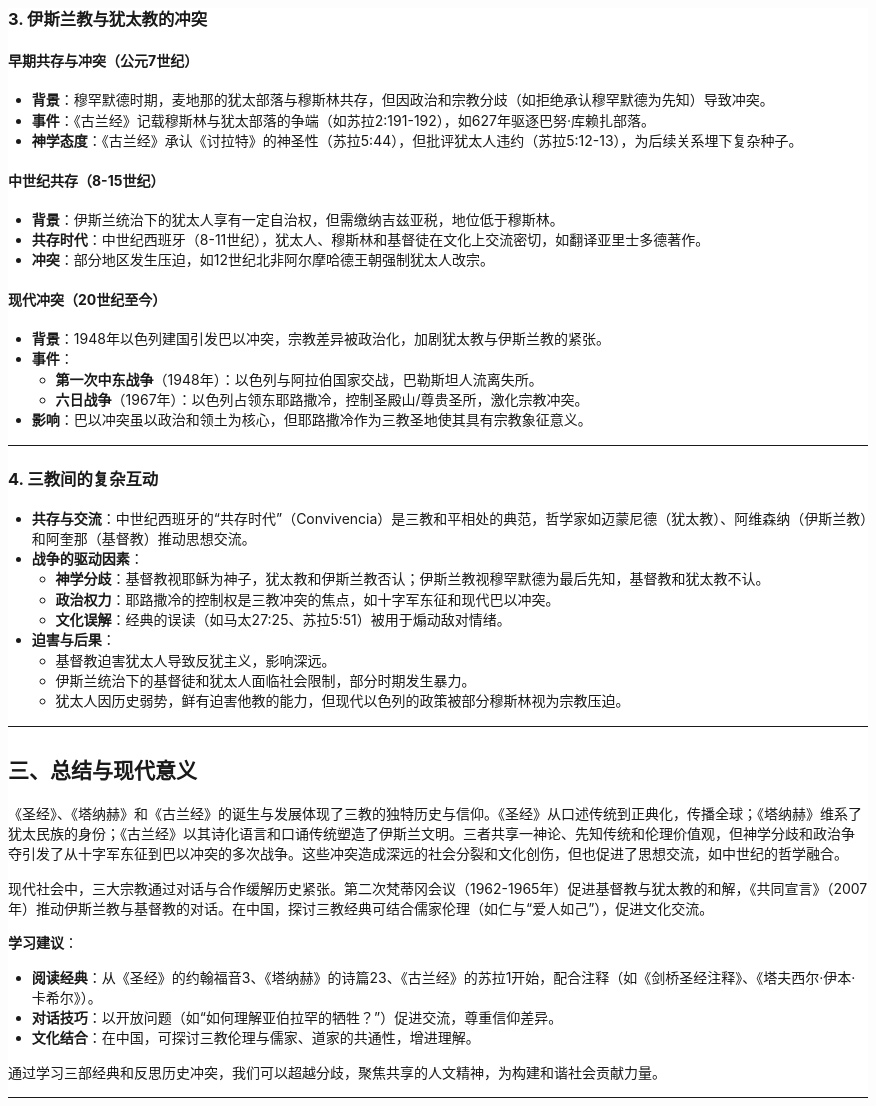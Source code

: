
### 3. 伊斯兰教与犹太教的冲突
#### 早期共存与冲突（公元7世纪）
- **背景**：穆罕默德时期，麦地那的犹太部落与穆斯林共存，但因政治和宗教分歧（如拒绝承认穆罕默德为先知）导致冲突。  
- **事件**：《古兰经》记载穆斯林与犹太部落的争端（如苏拉2:191-192），如627年驱逐巴努·库赖扎部落。  
- **神学态度**：《古兰经》承认《讨拉特》的神圣性（苏拉5:44），但批评犹太人违约（苏拉5:12-13），为后续关系埋下复杂种子。

#### 中世纪共存（8-15世纪）
- **背景**：伊斯兰统治下的犹太人享有一定自治权，但需缴纳吉兹亚税，地位低于穆斯林。  
- **共存时代**：中世纪西班牙（8-11世纪），犹太人、穆斯林和基督徒在文化上交流密切，如翻译亚里士多德著作。  
- **冲突**：部分地区发生压迫，如12世纪北非阿尔摩哈德王朝强制犹太人改宗。

#### 现代冲突（20世纪至今）
- **背景**：1948年以色列建国引发巴以冲突，宗教差异被政治化，加剧犹太教与伊斯兰教的紧张。  
- **事件**：  
  - **第一次中东战争**（1948年）：以色列与阿拉伯国家交战，巴勒斯坦人流离失所。  
  - **六日战争**（1967年）：以色列占领东耶路撒冷，控制圣殿山/尊贵圣所，激化宗教冲突。  
- **影响**：巴以冲突虽以政治和领土为核心，但耶路撒冷作为三教圣地使其具有宗教象征意义。

---

### 4. 三教间的复杂互动
- **共存与交流**：中世纪西班牙的“共存时代”（Convivencia）是三教和平相处的典范，哲学家如迈蒙尼德（犹太教）、阿维森纳（伊斯兰教）和阿奎那（基督教）推动思想交流。  
- **战争的驱动因素**：  
  - **神学分歧**：基督教视耶稣为神子，犹太教和伊斯兰教否认；伊斯兰教视穆罕默德为最后先知，基督教和犹太教不认。  
  - **政治权力**：耶路撒冷的控制权是三教冲突的焦点，如十字军东征和现代巴以冲突。  
  - **文化误解**：经典的误读（如马太27:25、苏拉5:51）被用于煽动敌对情绪。  
- **迫害与后果**：  
  - 基督教迫害犹太人导致反犹主义，影响深远。  
  - 伊斯兰统治下的基督徒和犹太人面临社会限制，部分时期发生暴力。  
  - 犹太人因历史弱势，鲜有迫害他教的能力，但现代以色列的政策被部分穆斯林视为宗教压迫。  

---

## 三、总结与现代意义
《圣经》、《塔纳赫》和《古兰经》的诞生与发展体现了三教的独特历史与信仰。《圣经》从口述传统到正典化，传播全球；《塔纳赫》维系了犹太民族的身份；《古兰经》以其诗化语言和口诵传统塑造了伊斯兰文明。三者共享一神论、先知传统和伦理价值观，但神学分歧和政治争夺引发了从十字军东征到巴以冲突的多次战争。这些冲突造成深远的社会分裂和文化创伤，但也促进了思想交流，如中世纪的哲学融合。  

现代社会中，三大宗教通过对话与合作缓解历史紧张。第二次梵蒂冈会议（1962-1965年）促进基督教与犹太教的和解，《共同宣言》（2007年）推动伊斯兰教与基督教的对话。在中国，探讨三教经典可结合儒家伦理（如仁与“爱人如己”），促进文化交流。  

**学习建议**：  
- **阅读经典**：从《圣经》的约翰福音3、《塔纳赫》的诗篇23、《古兰经》的苏拉1开始，配合注释（如《剑桥圣经注释》、《塔夫西尔·伊本·卡希尔》）。  
- **对话技巧**：以开放问题（如“如何理解亚伯拉罕的牺牲？”）促进交流，尊重信仰差异。  
- **文化结合**：在中国，可探讨三教伦理与儒家、道家的共通性，增进理解。  

通过学习三部经典和反思历史冲突，我们可以超越分歧，聚焦共享的人文精神，为构建和谐社会贡献力量。

---

